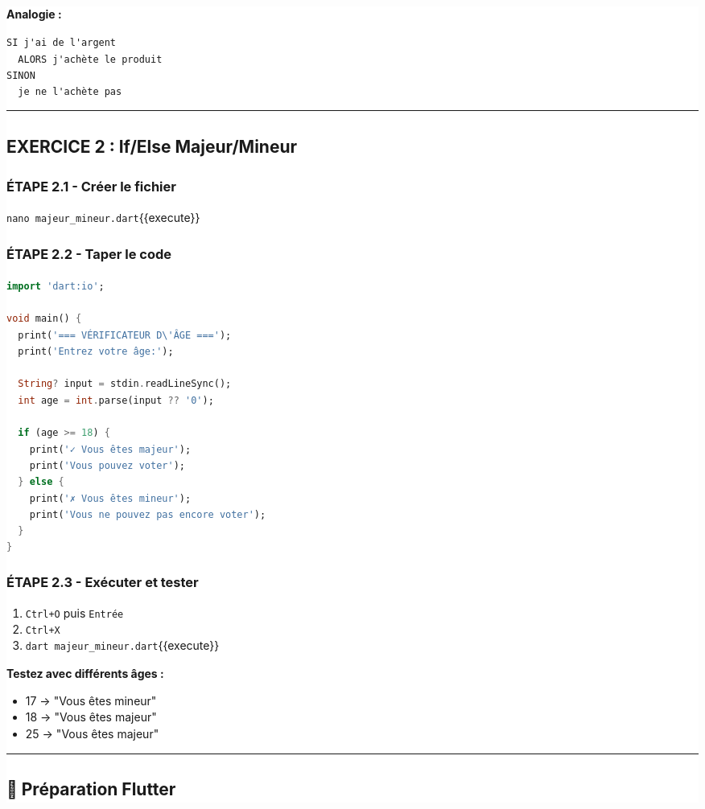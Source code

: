 **Analogie :**
```
SI j'ai de l'argent
  ALORS j'achète le produit
SINON
  je ne l'achète pas
```

---

## EXERCICE 2 : If/Else Majeur/Mineur

### ÉTAPE 2.1 - Créer le fichier

`nano majeur_mineur.dart`{{execute}}

### ÉTAPE 2.2 - Taper le code

```dart
import 'dart:io';

void main() {
  print('=== VÉRIFICATEUR D\'ÂGE ===');
  print('Entrez votre âge:');
  
  String? input = stdin.readLineSync();
  int age = int.parse(input ?? '0');
  
  if (age >= 18) {
    print('✓ Vous êtes majeur');
    print('Vous pouvez voter');
  } else {
    print('✗ Vous êtes mineur');
    print('Vous ne pouvez pas encore voter');
  }
}
```

### ÉTAPE 2.3 - Exécuter et tester

1. `Ctrl+O` puis `Entrée`
2. `Ctrl+X`
3. `dart majeur_mineur.dart`{{execute}}

**Testez avec différents âges :**
- 17 → "Vous êtes mineur"
- 18 → "Vous êtes majeur"
- 25 → "Vous êtes majeur"

---

## 💭 Préparation Flutter
